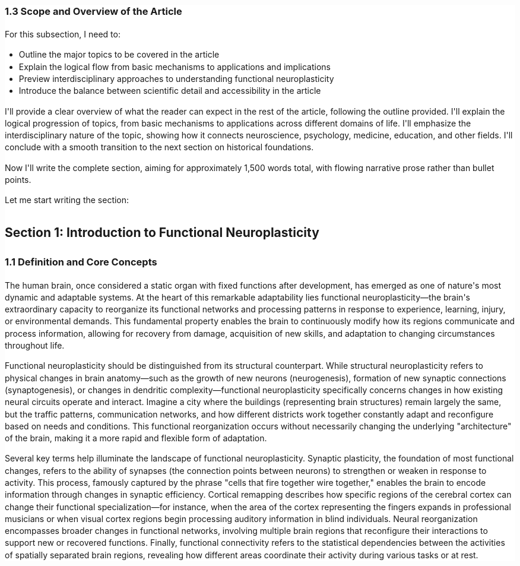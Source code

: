 ### 1.3 Scope and Overview of the Article
For this subsection, I need to:
- Outline the major topics to be covered in the article
- Explain the logical flow from basic mechanisms to applications and implications
- Preview interdisciplinary approaches to understanding functional neuroplasticity
- Introduce the balance between scientific detail and accessibility in the article

I'll provide a clear overview of what the reader can expect in the rest of the article, following the outline provided. I'll explain the logical progression of topics, from basic mechanisms to applications across different domains of life. I'll emphasize the interdisciplinary nature of the topic, showing how it connects neuroscience, psychology, medicine, education, and other fields. I'll conclude with a smooth transition to the next section on historical foundations.

Now I'll write the complete section, aiming for approximately 1,500 words total, with flowing narrative prose rather than bullet points.

Let me start writing the section:

## Section 1: Introduction to Functional Neuroplasticity

### 1.1 Definition and Core Concepts

The human brain, once considered a static organ with fixed functions after development, has emerged as one of nature's most dynamic and adaptable systems. At the heart of this remarkable adaptability lies functional neuroplasticity—the brain's extraordinary capacity to reorganize its functional networks and processing patterns in response to experience, learning, injury, or environmental demands. This fundamental property enables the brain to continuously modify how its regions communicate and process information, allowing for recovery from damage, acquisition of new skills, and adaptation to changing circumstances throughout life.

Functional neuroplasticity should be distinguished from its structural counterpart. While structural neuroplasticity refers to physical changes in brain anatomy—such as the growth of new neurons (neurogenesis), formation of new synaptic connections (synaptogenesis), or changes in dendritic complexity—functional neuroplasticity specifically concerns changes in how existing neural circuits operate and interact. Imagine a city where the buildings (representing brain structures) remain largely the same, but the traffic patterns, communication networks, and how different districts work together constantly adapt and reconfigure based on needs and conditions. This functional reorganization occurs without necessarily changing the underlying "architecture" of the brain, making it a more rapid and flexible form of adaptation.

Several key terms help illuminate the landscape of functional neuroplasticity. Synaptic plasticity, the foundation of most functional changes, refers to the ability of synapses (the connection points between neurons) to strengthen or weaken in response to activity. This process, famously captured by the phrase "cells that fire together wire together," enables the brain to encode information through changes in synaptic efficiency. Cortical remapping describes how specific regions of the cerebral cortex can change their functional specialization—for instance, when the area of the cortex representing the fingers expands in professional musicians or when visual cortex regions begin processing auditory information in blind individuals. Neural reorganization encompasses broader changes in functional networks, involving multiple brain regions that reconfigure their interactions to support new or recovered functions. Finally, functional connectivity refers to the statistical dependencies between the activities of spatially separated brain regions, revealing how different areas coordinate their activity during various tasks or at rest.

